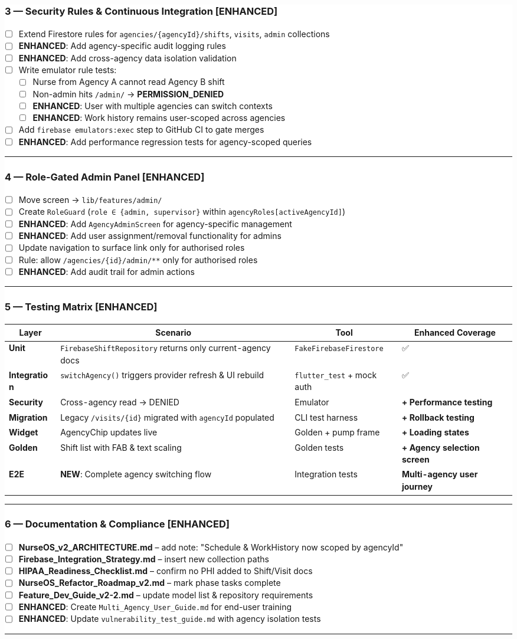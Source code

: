 
### 3 — Security Rules & Continuous Integration **[ENHANCED]**

- [ ] Extend Firestore rules for `agencies/{agencyId}/shifts`, `visits`, `admin` collections  
- [ ] **ENHANCED**: Add agency-specific audit logging rules
- [ ] **ENHANCED**: Add cross-agency data isolation validation
- [ ] Write emulator rule tests:  
  - [ ] Nurse from Agency A cannot read Agency B shift  
  - [ ] Non-admin hits `/admin/` → **PERMISSION_DENIED**  
  - [ ] **ENHANCED**: User with multiple agencies can switch contexts
  - [ ] **ENHANCED**: Work history remains user-scoped across agencies
- [ ] Add `firebase emulators:exec` step to GitHub CI to gate merges  
- [ ] **ENHANCED**: Add performance regression tests for agency-scoped queries

---

### 4 — Role-Gated Admin Panel **[ENHANCED]**

- [ ] Move screen → `lib/features/admin/`  
- [ ] Create `RoleGuard` (`role ∈ {admin, supervisor}` within `agencyRoles[activeAgencyId]`)  
- [ ] **ENHANCED**: Add `AgencyAdminScreen` for agency-specific management
- [ ] **ENHANCED**: Add user assignment/removal functionality for admins
- [ ] Update navigation to surface link only for authorised roles  
- [ ] Rule: allow `/agencies/{id}/admin/**` only for authorised roles  
- [ ] **ENHANCED**: Add audit trail for admin actions

---

### 5 — Testing Matrix **[ENHANCED]**

| Layer | Scenario | Tool | **Enhanced Coverage** |
|-------|----------|------|----------------------|
| **Unit** | `FirebaseShiftRepository` returns only current-agency docs | `FakeFirebaseFirestore` | ✅ |
| **Integration** | `switchAgency()` triggers provider refresh & UI rebuild | `flutter_test` + mock auth | ✅ |
| **Security** | Cross-agency read → DENIED | Emulator | **+ Performance testing** |
| **Migration** | Legacy `/visits/{id}` migrated with `agencyId` populated | CLI test harness | **+ Rollback testing** |
| **Widget** | AgencyChip updates live | Golden + pump frame | **+ Loading states** |
| **Golden** | Shift list with FAB & text scaling | Golden tests | **+ Agency selection screen** |
| **E2E** | **NEW**: Complete agency switching flow | Integration tests | **Multi-agency user journey** |

---

### 6 — Documentation & Compliance **[ENHANCED]**

- [ ] **NurseOS_v2_ARCHITECTURE.md** – add note: "Schedule & WorkHistory now scoped by agencyId"  
- [ ] **Firebase_Integration_Strategy.md** – insert new collection paths  
- [ ] **HIPAA_Readiness_Checklist.md** – confirm no PHI added to Shift/Visit docs  
- [ ] **NurseOS_Refactor_Roadmap_v2.md** – mark phase tasks complete  
- [ ] **Feature_Dev_Guide_v2-2.md** – update model list & repository requirements  
- [ ] **ENHANCED**: Create `Multi_Agency_User_Guide.md` for end-user training
- [ ] **ENHANCED**: Update `vulnerability_test_guide.md` with agency isolation tests

---
